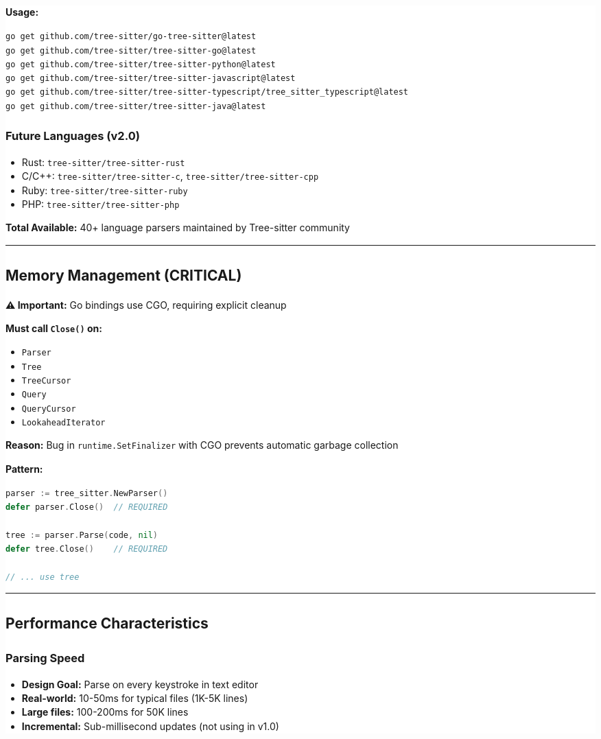 **Usage:**
```bash
go get github.com/tree-sitter/go-tree-sitter@latest
go get github.com/tree-sitter/tree-sitter-go@latest
go get github.com/tree-sitter/tree-sitter-python@latest
go get github.com/tree-sitter/tree-sitter-javascript@latest
go get github.com/tree-sitter/tree-sitter-typescript/tree_sitter_typescript@latest
go get github.com/tree-sitter/tree-sitter-java@latest
```

### Future Languages (v2.0)

- Rust: `tree-sitter/tree-sitter-rust`
- C/C++: `tree-sitter/tree-sitter-c`, `tree-sitter/tree-sitter-cpp`
- Ruby: `tree-sitter/tree-sitter-ruby`
- PHP: `tree-sitter/tree-sitter-php`

**Total Available:** 40+ language parsers maintained by Tree-sitter community

---

## Memory Management (CRITICAL)

**⚠️ Important:** Go bindings use CGO, requiring explicit cleanup

**Must call `Close()` on:**
- `Parser`
- `Tree`
- `TreeCursor`
- `Query`
- `QueryCursor`
- `LookaheadIterator`

**Reason:** Bug in `runtime.SetFinalizer` with CGO prevents automatic garbage collection

**Pattern:**
```go
parser := tree_sitter.NewParser()
defer parser.Close()  // REQUIRED

tree := parser.Parse(code, nil)
defer tree.Close()    // REQUIRED

// ... use tree
```

---

## Performance Characteristics

### Parsing Speed
- **Design Goal:** Parse on every keystroke in text editor
- **Real-world:** 10-50ms for typical files (1K-5K lines)
- **Large files:** 100-200ms for 50K lines
- **Incremental:** Sub-millisecond updates (not using in v1.0)

